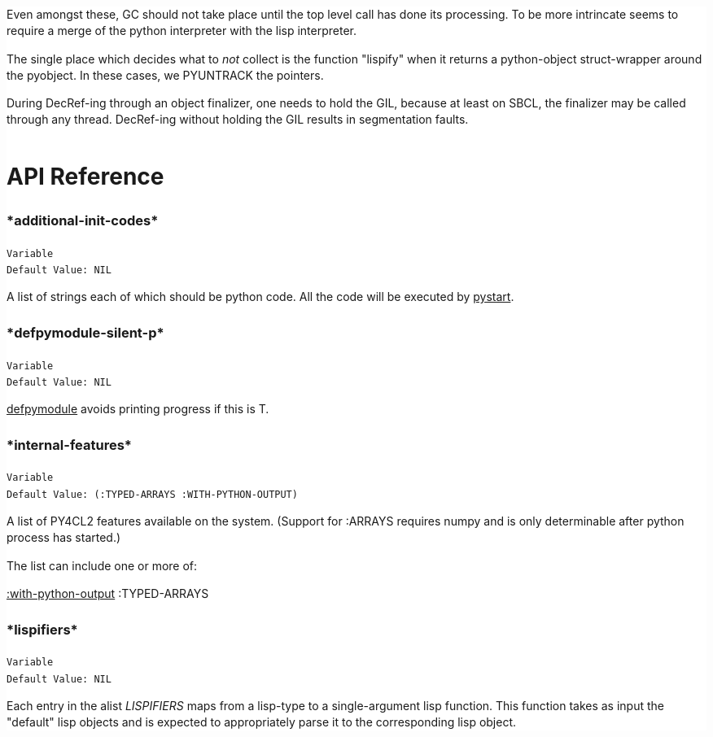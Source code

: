 Even amongst these, GC should not take place until the top level call has done its processing. To be more intrincate seems to require a merge of the python interpreter with the lisp interpreter.

The single place which decides what to *not* collect is the function "lispify" when it returns a python-object struct-wrapper around the pyobject. In these cases, we PYUNTRACK the pointers.

During DecRef-ing through an object finalizer, one needs to hold the GIL, because at least on SBCL, the finalizer may be called through any thread. DecRef-ing without holding the GIL results in segmentation faults.


# API Reference

### \*additional-init-codes\*

```lisp
Variable
Default Value: NIL
```

A list of strings each of which should be python code. All the code
will be executed by [pystart](#pystart).

### \*defpymodule-silent-p\*

```lisp
Variable
Default Value: NIL
```

[defpymodule](#defpymodule) avoids printing progress if this is T.

### \*internal-features\*

```lisp
Variable
Default Value: (:TYPED-ARRAYS :WITH-PYTHON-OUTPUT)
```

A list of PY4CL2 features available on the system. (Support for :ARRAYS
requires numpy and is only determinable after python process has started.)

The list can include one or more of:

  [:with-python-output](#with-python-output)
  :TYPED-ARRAYS


### \*lispifiers\*

```lisp
Variable
Default Value: NIL
```

Each entry in the alist *LISPIFIERS* maps from a lisp-type to
a single-argument lisp function. This function takes as input the "default" lisp
objects and is expected to appropriately parse it to the corresponding lisp object.
